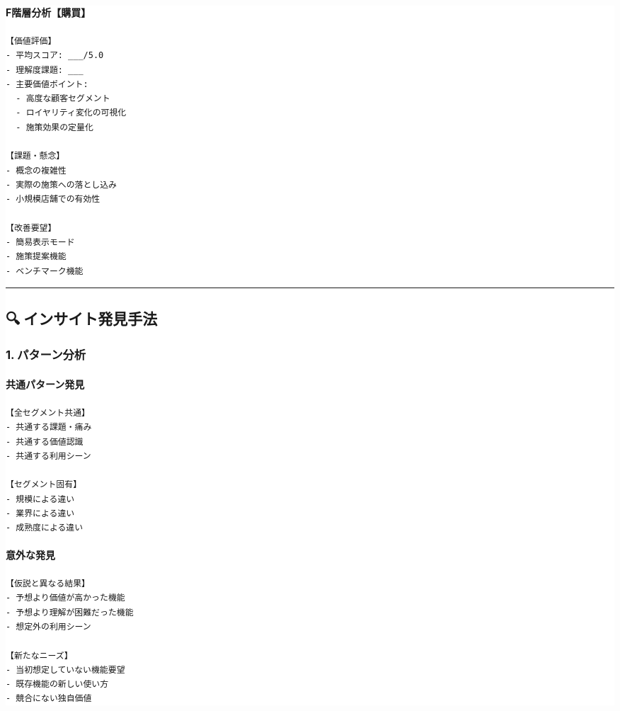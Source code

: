 #### F階層分析【購買】
```
【価値評価】
- 平均スコア: ___/5.0
- 理解度課題: ___
- 主要価値ポイント:
  - 高度な顧客セグメント
  - ロイヤリティ変化の可視化
  - 施策効果の定量化

【課題・懸念】
- 概念の複雑性
- 実際の施策への落とし込み
- 小規模店舗での有効性

【改善要望】
- 簡易表示モード
- 施策提案機能
- ベンチマーク機能
```

---

## 🔍 インサイト発見手法

### 1. パターン分析

#### 共通パターン発見
```
【全セグメント共通】
- 共通する課題・痛み
- 共通する価値認識
- 共通する利用シーン

【セグメント固有】
- 規模による違い
- 業界による違い
- 成熟度による違い
```

#### 意外な発見
```
【仮説と異なる結果】
- 予想より価値が高かった機能
- 予想より理解が困難だった機能
- 想定外の利用シーン

【新たなニーズ】
- 当初想定していない機能要望
- 既存機能の新しい使い方
- 競合にない独自価値
```
